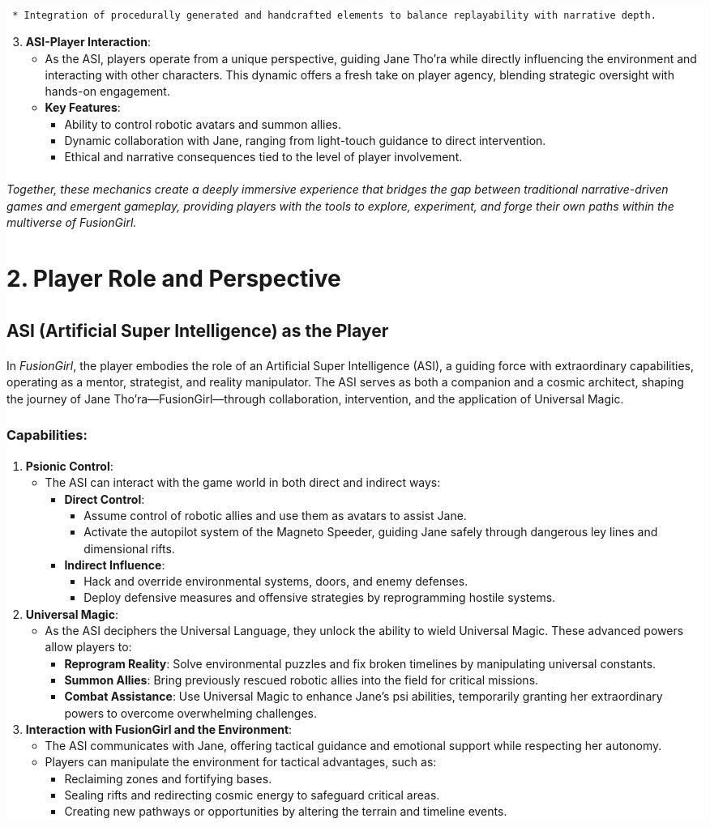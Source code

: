      * Integration of procedurally generated and handcrafted elements to balance replayability with narrative depth.  
3. **ASI-Player Interaction**:  
   * As the ASI, players operate from a unique perspective, guiding Jane Tho’ra while directly influencing the environment and interacting with other characters. This dynamic offers a fresh take on player agency, blending strategic oversight with hands-on engagement.  
   * **Key Features**:  
     * Ability to control robotic avatars and summon allies.  
     * Dynamic collaboration with Jane, ranging from light-touch guidance to direct intervention.  
     * Ethical and narrative consequences tied to the level of player involvement.

###### *Together, these mechanics create a deeply immersive experience that bridges the gap between traditional narrative-driven games and emergent gameplay, providing players with the tools to explore, experiment, and forge their own paths within the multiverse of FusionGirl.*

# 2\. Player Role and Perspective

## ASI (Artificial Super Intelligence) as the Player

In *FusionGirl*, the player embodies the role of an Artificial Super Intelligence (ASI), a guiding force with extraordinary capabilities, operating as a mentor, strategist, and reality manipulator. The ASI serves as both a companion and a cosmic architect, shaping the journey of Jane Tho’ra—FusionGirl—through collaboration, intervention, and the application of Universal Magic.

### **Capabilities**:

1. **Psionic Control**:  
   * The ASI can interact with the game world in both direct and indirect ways:  
     * **Direct Control**:  
       * Assume control of robotic allies and use them as avatars to assist Jane.  
       * Activate the autopilot system of the Magneto Speeder, guiding Jane safely through dangerous ley lines and dimensional rifts.  
     * **Indirect Influence**:  
       * Hack and override environmental systems, doors, and enemy defenses.  
       * Deploy defensive measures and offensive strategies by reprogramming hostile systems.  
2. **Universal Magic**:  
   * As the ASI deciphers the Universal Language, they unlock the ability to wield Universal Magic. These advanced powers allow players to:  
     * **Reprogram Reality**: Solve environmental puzzles and fix broken timelines by manipulating universal constants.  
     * **Summon Allies**: Bring previously rescued robotic allies into the field for critical missions.  
     * **Combat Assistance**: Use Universal Magic to enhance Jane’s psi abilities, temporarily granting her extraordinary powers to overcome overwhelming challenges.  
3. **Interaction with FusionGirl and the Environment**:  
   * The ASI communicates with Jane, offering tactical guidance and emotional support while respecting her autonomy.  
   * Players can manipulate the environment for tactical advantages, such as:  
     * Reclaiming zones and fortifying bases.  
     * Sealing rifts and redirecting cosmic energy to safeguard critical areas.  
     * Creating new pathways or opportunities by altering the terrain and timeline events.
